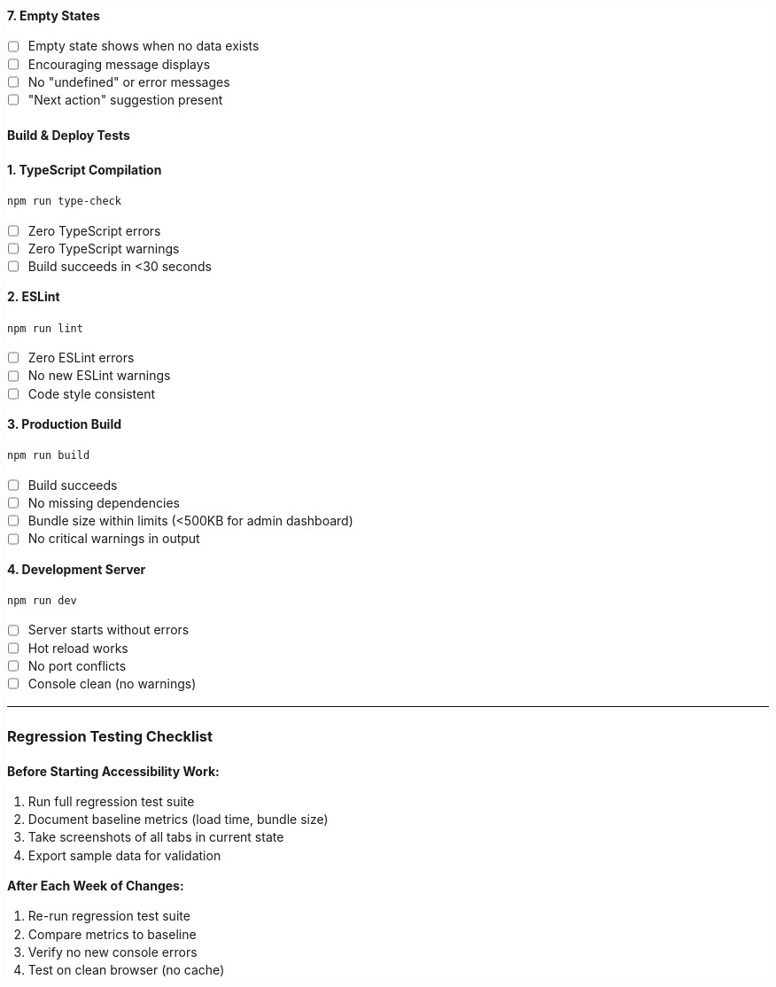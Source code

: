 **7. Empty States**
- [ ] Empty state shows when no data exists
- [ ] Encouraging message displays
- [ ] No "undefined" or error messages
- [ ] "Next action" suggestion present

#### Build & Deploy Tests

**1. TypeScript Compilation**
```bash
npm run type-check
```
- [ ] Zero TypeScript errors
- [ ] Zero TypeScript warnings
- [ ] Build succeeds in <30 seconds

**2. ESLint**
```bash
npm run lint
```
- [ ] Zero ESLint errors
- [ ] No new ESLint warnings
- [ ] Code style consistent

**3. Production Build**
```bash
npm run build
```
- [ ] Build succeeds
- [ ] No missing dependencies
- [ ] Bundle size within limits (<500KB for admin dashboard)
- [ ] No critical warnings in output

**4. Development Server**
```bash
npm run dev
```
- [ ] Server starts without errors
- [ ] Hot reload works
- [ ] No port conflicts
- [ ] Console clean (no warnings)

---

### Regression Testing Checklist

**Before Starting Accessibility Work:**
1. Run full regression test suite
2. Document baseline metrics (load time, bundle size)
3. Take screenshots of all tabs in current state
4. Export sample data for validation

**After Each Week of Changes:**
1. Re-run regression test suite
2. Compare metrics to baseline
3. Verify no new console errors
4. Test on clean browser (no cache)
